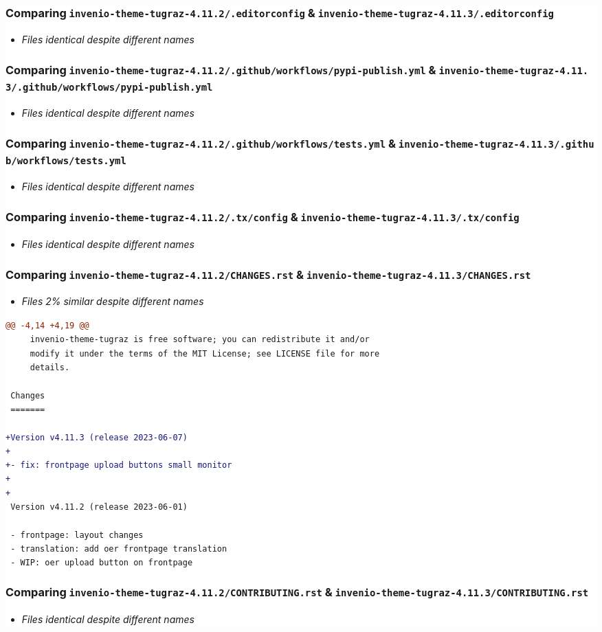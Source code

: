 ### Comparing `invenio-theme-tugraz-4.11.2/.editorconfig` & `invenio-theme-tugraz-4.11.3/.editorconfig`

 * *Files identical despite different names*

### Comparing `invenio-theme-tugraz-4.11.2/.github/workflows/pypi-publish.yml` & `invenio-theme-tugraz-4.11.3/.github/workflows/pypi-publish.yml`

 * *Files identical despite different names*

### Comparing `invenio-theme-tugraz-4.11.2/.github/workflows/tests.yml` & `invenio-theme-tugraz-4.11.3/.github/workflows/tests.yml`

 * *Files identical despite different names*

### Comparing `invenio-theme-tugraz-4.11.2/.tx/config` & `invenio-theme-tugraz-4.11.3/.tx/config`

 * *Files identical despite different names*

### Comparing `invenio-theme-tugraz-4.11.2/CHANGES.rst` & `invenio-theme-tugraz-4.11.3/CHANGES.rst`

 * *Files 2% similar despite different names*

```diff
@@ -4,14 +4,19 @@
     invenio-theme-tugraz is free software; you can redistribute it and/or
     modify it under the terms of the MIT License; see LICENSE file for more
     details.
 
 Changes
 =======
 
+Version v4.11.3 (release 2023-06-07)
+
+- fix: frontpage upload buttons small monitor
+
+
 Version v4.11.2 (release 2023-06-01)
 
 - frontpage: layout changes
 - translation: add oer frontpage translation
 - WIP: oer upload button on frontpage
```

### Comparing `invenio-theme-tugraz-4.11.2/CONTRIBUTING.rst` & `invenio-theme-tugraz-4.11.3/CONTRIBUTING.rst`

 * *Files identical despite different names*
